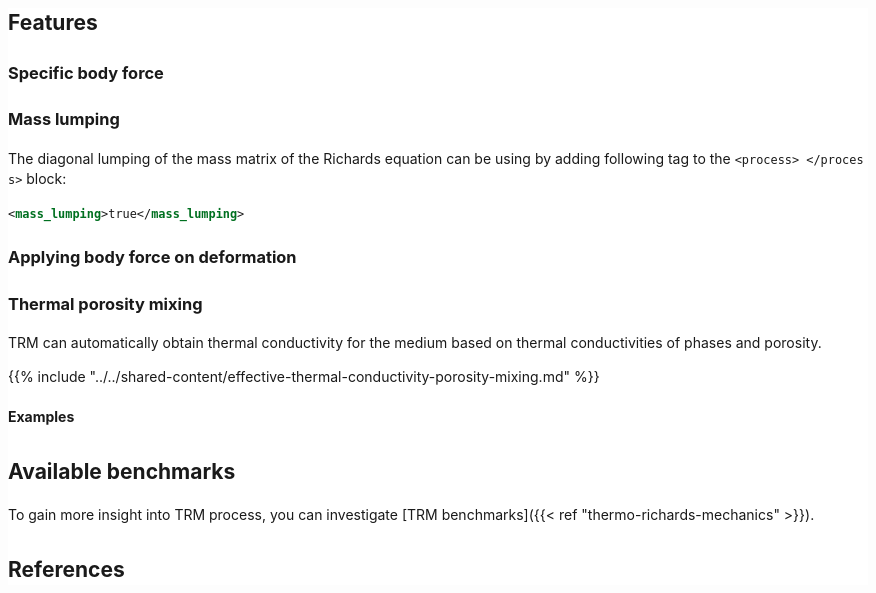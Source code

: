## Features

### Specific body force

### Mass lumping

The diagonal lumping of the mass matrix of the Richards equation can be using by adding following tag to the `<process> </process>` block:

```xml
<mass_lumping>true</mass_lumping>
```

### Applying body force on deformation

### Thermal porosity mixing

TRM can automatically obtain thermal conductivity for the medium based on thermal conductivities of phases and porosity.

{{% include "../../shared-content/effective-thermal-conductivity-porosity-mixing.md" %}}

#### Examples

## Available benchmarks

To gain more insight into TRM process, you can investigate [TRM benchmarks]({{< ref "thermo-richards-mechanics" >}}).

## References
